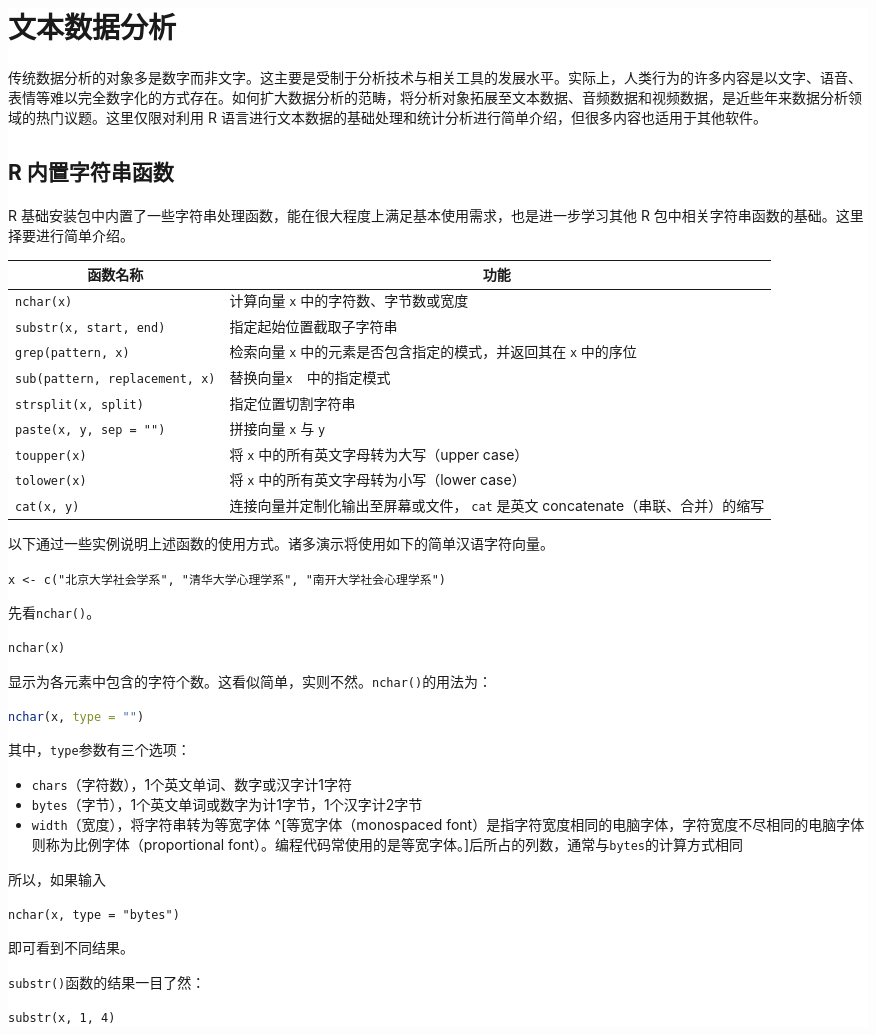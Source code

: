 

# 文本数据分析

传统数据分析的对象多是数字而非文字。这主要是受制于分析技术与相关工具的发展水平。实际上，人类行为的许多内容是以文字、语音、表情等难以完全数字化的方式存在。如何扩大数据分析的范畴，将分析对象拓展至文本数据、音频数据和视频数据，是近些年来数据分析领域的热门议题。这里仅限对利用 R 语言进行文本数据的基础处理和统计分析进行简单介绍，但很多内容也适用于其他软件。

## R 内置字符串函数

R 基础安装包中内置了一些字符串处理函数，能在很大程度上满足基本使用需求，也是进一步学习其他 R 包中相关字符串函数的基础。这里择要进行简单介绍。

函数名称  | 功能
----------|--------------
`nchar(x)`  | 计算向量 `x` 中的字符数、字节数或宽度
`substr(x, start, end)`  |  指定起始位置截取子字符串
`grep(pattern, x)`  | 检索向量 `x` 中的元素是否包含指定的模式，并返回其在 `x` 中的序位
`sub(pattern, replacement, x)` | 替换向量`x`　中的指定模式
`strsplit(x, split)` | 指定位置切割字符串
`paste(x, y, sep = "")` | 拼接向量 `x` 与 `y`
`toupper(x)` | 将 `x` 中的所有英文字母转为大写（upper case）
`tolower(x)` | 将 `x` 中的所有英文字母转为小写（lower case）
`cat(x, y)` | 连接向量并定制化输出至屏幕或文件， `cat` 是英文 concatenate（串联、合并）的缩写

以下通过一些实例说明上述函数的使用方式。诸多演示将使用如下的简单汉语字符向量。

```{r}
x <- c("北京大学社会学系", "清华大学心理学系", "南开大学社会心理学系")
```

先看`nchar()`。

```{r}
nchar(x)
```
显示为各元素中包含的字符个数。这看似简单，实则不然。`nchar()`的用法为：

```r
nchar(x, type = "")
```

其中，`type`参数有三个选项：

- `chars`（字符数），1个英文单词、数字或汉字计1字符
- `bytes`（字节），1个英文单词或数字为计1字节，1个汉字计2字节
- `width`（宽度），将字符串转为等宽字体 ^[等宽字体（monospaced font）是指字符宽度相同的电脑字体，字符宽度不尽相同的电脑字体则称为比例字体（proportional font）。编程代码常使用的是等宽字体。]后所占的列数，通常与`bytes`的计算方式相同


所以，如果输入
```{r}
nchar(x, type = "bytes")
```
即可看到不同结果。


`substr()`函数的结果一目了然：
```{r}
substr(x, 1, 4)
```
